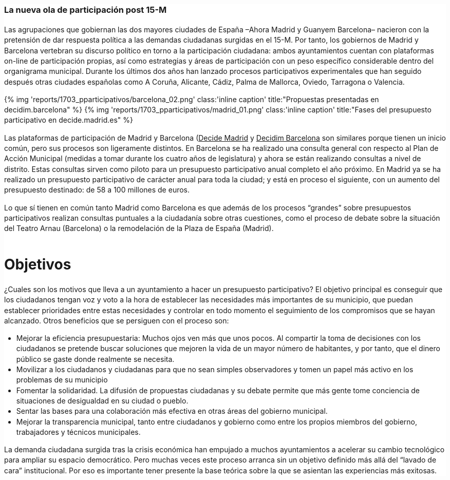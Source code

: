 ### La nueva ola de participación post 15-M

Las agrupaciones que gobiernan las dos mayores ciudades de España –Ahora Madrid y Guanyem Barcelona– nacieron con la pretensión de dar respuesta política a las demandas ciudadanas surgidas en el 15-M. Por tanto, los gobiernos de Madrid y Barcelona vertebran su discurso político en torno a la participación ciudadana: ambos ayuntamientos cuentan con plataformas on-line de participación propias, así como estrategias  y áreas de participación con un peso específico considerable dentro del organigrama municipal. Durante los últimos dos años han lanzado procesos participativos experimentales que han seguido después otras ciudades españolas como A Coruña, Alicante, Cádiz, Palma de Mallorca, Oviedo, Tarragona o Valencia.

{% img 'reports/1703_pparticipativos/barcelona_02.png' class:'inline caption' title:"Propuestas presentadas en decidim.barcelona" %}
{% img 'reports/1703_pparticipativos/madrid_01.png' class:'inline caption' title:"Fases del presupuesto participativo en decide.madrid.es" %}

Las plataformas de participación de Madrid y Barcelona ([Decide Madrid](https://decide.madrid.es/) y [Decidim Barcelona](https://decidim.barcelona) son similares porque tienen un inicio común, pero sus procesos son ligeramente distintos. En Barcelona se ha realizado una consulta general con respecto al Plan de Acción Municipal (medidas a tomar durante los cuatro años de legislatura) y ahora se están realizando consultas a nivel de distrito. Estas consultas sirven como piloto para un presupuesto participativo anual completo el año próximo. En Madrid ya se ha realizado un presupuesto participativo de carácter anual para toda la ciudad; y está en proceso el siguiente, con un aumento del presupuesto destinado: de 58 a 100 millones de euros.

Lo que sí tienen en común tanto Madrid como Barcelona es que además de los procesos “grandes” sobre presupuestos participativos realizan consultas puntuales a la ciudadanía sobre otras cuestiones, como el proceso de debate sobre la situación del Teatro Arnau (Barcelona) o la remodelación de la Plaza de España (Madrid).

# Objetivos

¿Cuales son los motivos que lleva a un ayuntamiento a hacer un presupuesto participativo? El objetivo principal es conseguir que los ciudadanos tengan voz y voto a la hora de establecer las necesidades más importantes de su municipio, que puedan establecer prioridades entre estas necesidades y controlar en todo momento el seguimiento de los compromisos que se hayan alcanzado. Otros beneficios que se persiguen con el proceso son:

* Mejorar la eficiencia presupuestaria: Muchos ojos ven más que unos pocos. Al compartir la toma de decisiones con los ciudadanos se pretende buscar soluciones que mejoren la vida de un mayor número de habitantes, y por tanto, que el dinero público se gaste donde realmente se necesita.
* Movilizar a los ciudadanos y ciudadanas para que no sean simples observadores y tomen un papel más activo en los problemas de su municipio
* Fomentar la solidaridad. La difusión de propuestas ciudadanas y su debate permite que más gente tome conciencia de situaciones de desigualdad en su ciudad o pueblo.
* Sentar las bases para una colaboración más efectiva en otras áreas del gobierno municipal.
* Mejorar la transparencia municipal, tanto entre ciudadanos y gobierno como entre los propios miembros del gobierno, trabajadores y técnicos municipales.

La demanda ciudadana surgida tras la crisis económica han empujado a muchos ayuntamientos a acelerar su cambio tecnológico para ampliar su espacio democrático. Pero muchas veces este proceso arranca sin un objetivo definido más allá del “lavado de cara” institucional. Por eso es importante tener presente la base teórica sobre la que se asientan las experiencias más exitosas.
